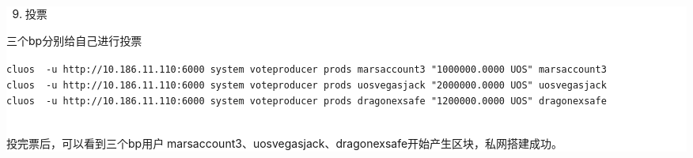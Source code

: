 9. 投票

三个bp分别给自己进行投票

```
cluos  -u http://10.186.11.110:6000 system voteproducer prods marsaccount3 "1000000.0000 UOS" marsaccount3
cluos  -u http://10.186.11.110:6000 system voteproducer prods uosvegasjack "2000000.0000 UOS" uosvegasjack
cluos  -u http://10.186.11.110:6000 system voteproducer prods dragonexsafe "1200000.0000 UOS" dragonexsafe
```

<br />投完票后，可以看到三个bp用户 marsaccount3、uosvegasjack、dragonexsafe开始产生区块，私网搭建成功。

